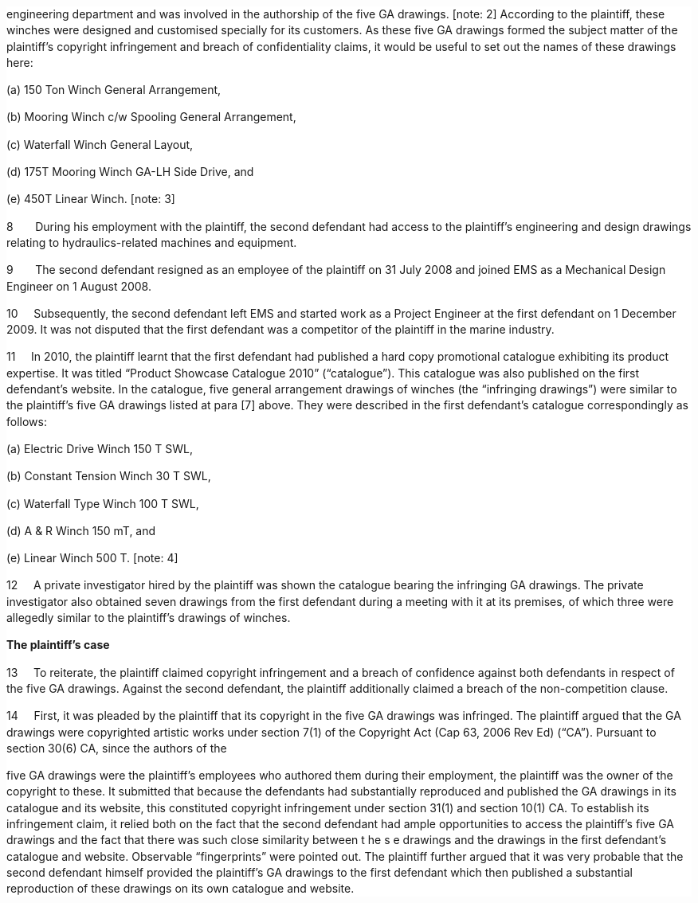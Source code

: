 engineering department and was involved in the authorship of the five GA drawings. [note: 2] According to the plaintiff, these winches were designed and customised specially for its customers. As these five GA drawings formed the subject matter of the plaintiff’s copyright infringement and breach of confidentiality claims, it would be useful to set out the names of these drawings here: 


 (a) 150 Ton Winch General Arrangement, 

 (b) Mooring Winch c/w Spooling General Arrangement, 

 (c) Waterfall Winch General Layout, 

 (d) 175T Mooring Winch GA-LH Side Drive, and 

 (e) 450T Linear Winch. [note: 3] 

8       During his employment with the plaintiff, the second defendant had access to the plaintiff’s engineering and design drawings relating to hydraulics-related machines and equipment. 

9       The second defendant resigned as an employee of the plaintiff on 31 July 2008 and joined EMS as a Mechanical Design Engineer on 1 August 2008. 

10     Subsequently, the second defendant left EMS and started work as a Project Engineer at the first defendant on 1 December 2009. It was not disputed that the first defendant was a competitor of the plaintiff in the marine industry. 

11     In 2010, the plaintiff learnt that the first defendant had published a hard copy promotional catalogue exhibiting its product expertise. It was titled “Product Showcase Catalogue 2010” (“catalogue”). This catalogue was also published on the first defendant’s website. In the catalogue, five general arrangement drawings of winches (the “infringing drawings”) were similar to the plaintiff’s five GA drawings listed at para [7] above. They were described in the first defendant’s catalogue correspondingly as follows: 

 (a) Electric Drive Winch 150 T SWL, 

 (b) Constant Tension Winch 30 T SWL, 

 (c) Waterfall Type Winch 100 T SWL, 

 (d) A & R Winch 150 mT, and 

 (e) Linear Winch 500 T. [note: 4] 

12     A private investigator hired by the plaintiff was shown the catalogue bearing the infringing GA drawings. The private investigator also obtained seven drawings from the first defendant during a meeting with it at its premises, of which three were allegedly similar to the plaintiff’s drawings of winches. 

**The plaintiff’s case** 

13     To reiterate, the plaintiff claimed copyright infringement and a breach of confidence against both defendants in respect of the five GA drawings. Against the second defendant, the plaintiff additionally claimed a breach of the non-competition clause. 

14     First, it was pleaded by the plaintiff that its copyright in the five GA drawings was infringed. The plaintiff argued that the GA drawings were copyrighted artistic works under section 7(1) of the Copyright Act (Cap 63, 2006 Rev Ed) (“CA”). Pursuant to section 30(6) CA, since the authors of the 


five GA drawings were the plaintiff’s employees who authored them during their employment, the plaintiff was the owner of the copyright to these. It submitted that because the defendants had substantially reproduced and published the GA drawings in its catalogue and its website, this constituted copyright infringement under section 31(1) and section 10(1) CA. To establish its infringement claim, it relied both on the fact that the second defendant had ample opportunities to access the plaintiff’s five GA drawings and the fact that there was such close similarity between t he s e drawings and the drawings in the first defendant’s catalogue and website. Observable “fingerprints” were pointed out. The plaintiff further argued that it was very probable that the second defendant himself provided the plaintiff’s GA drawings to the first defendant which then published a substantial reproduction of these drawings on its own catalogue and website. 
